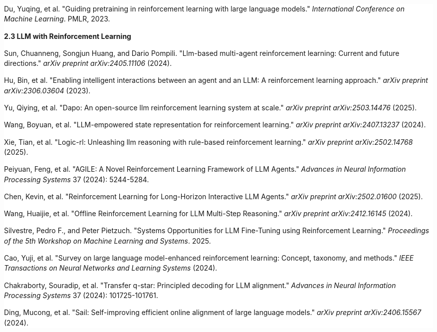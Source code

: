 

Du, Yuqing, et al. "Guiding pretraining in reinforcement learning with large language models." *International Conference on Machine Learning*. PMLR, 2023.





**2.3 LLM with Reinforcement Learning** 



Sun, Chuanneng, Songjun Huang, and Dario Pompili. "Llm-based multi-agent reinforcement learning: Current and future directions." *arXiv preprint arXiv:2405.11106* (2024). 



Hu, Bin, et al. "Enabling intelligent interactions between an agent and an LLM: A reinforcement learning approach." *arXiv preprint arXiv:2306.03604* (2023). 



Yu, Qiying, et al. "Dapo: An open-source llm reinforcement learning system at scale." *arXiv preprint arXiv:2503.14476* (2025).



Wang, Boyuan, et al. "LLM-empowered state representation for reinforcement learning." *arXiv preprint arXiv:2407.13237* (2024).



Xie, Tian, et al. "Logic-rl: Unleashing llm reasoning with rule-based reinforcement learning." *arXiv preprint arXiv:2502.14768* (2025).



Peiyuan, Feng, et al. "AGILE: A Novel Reinforcement Learning Framework of LLM Agents." *Advances in Neural Information Processing Systems* 37 (2024): 5244-5284.



Chen, Kevin, et al. "Reinforcement Learning for Long-Horizon Interactive LLM Agents." *arXiv preprint arXiv:2502.01600* (2025).



Wang, Huaijie, et al. "Offline Reinforcement Learning for LLM Multi-Step Reasoning." *arXiv preprint arXiv:2412.16145* (2024). 



Silvestre, Pedro F., and Peter Pietzuch. "Systems Opportunities for LLM Fine-Tuning using Reinforcement Learning." *Proceedings of the 5th Workshop on Machine Learning and Systems*. 2025.  



Cao, Yuji, et al. "Survey on large language model-enhanced reinforcement learning: Concept, taxonomy, and methods." *IEEE Transactions on Neural Networks and Learning Systems* (2024). 



Chakraborty, Souradip, et al. "Transfer q-star: Principled decoding for LLM alignment." *Advances in Neural Information Processing Systems* 37 (2024): 101725-101761. 



Ding, Mucong, et al. "Sail: Self-improving efficient online alignment of large language models." *arXiv preprint arXiv:2406.15567* (2024). 
